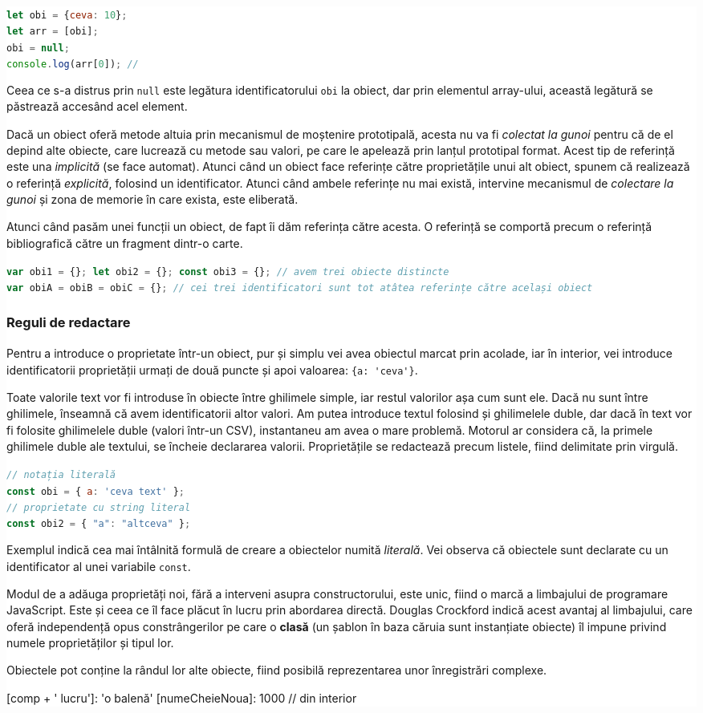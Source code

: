 ```javascript
let obi = {ceva: 10};
let arr = [obi];
obi = null;
console.log(arr[0]); //
```

Ceea ce s-a distrus prin `null` este legătura identificatorului `obi` la obiect, dar prin elementul array-ului, această legătură se păstrează accesând acel element.

Dacă un obiect oferă metode altuia prin mecanismul de moștenire prototipală, acesta nu va fi *colectat la gunoi* pentru că de el depind alte obiecte, care lucrează cu metode sau valori, pe care le apelează prin lanțul prototipal format. Acest tip de referință este una *implicită* (se face automat). Atunci când un obiect face referințe către proprietățile unui alt obiect, spunem că realizează o referință *explicită*, folosind un identificator. Atunci când ambele referințe nu mai există, intervine mecanismul de *colectare la gunoi* și zona de memorie în care exista, este eliberată.

Atunci când pasăm unei funcții un obiect, de fapt îi dăm referința către acesta. O referință se comportă precum o referință bibliografică către un fragment dintr-o carte.

```javascript
var obi1 = {}; let obi2 = {}; const obi3 = {}; // avem trei obiecte distincte
var obiA = obiB = obiC = {}; // cei trei identificatori sunt tot atâtea referințe către același obiect
```

### Reguli de redactare

Pentru a introduce o proprietate într-un obiect, pur și simplu vei avea obiectul marcat prin acolade, iar în interior, vei introduce identificatorii proprietății urmați de două puncte și apoi valoarea: `{a: 'ceva'}`.

Toate valorile text vor fi introduse în obiecte între ghilimele simple, iar restul valorilor așa cum sunt ele. Dacă nu sunt între ghilimele, înseamnă că avem identificatorii altor valori. Am putea introduce textul folosind și ghilimelele duble, dar dacă în text vor fi folosite ghilimelele duble (valori într-un CSV), instantaneu am avea o mare problemă. Motorul ar considera că, la primele ghilimele duble ale textului, se încheie declararea valorii. Proprietățile se redactează precum listele, fiind delimitate prin virgulă.

```javascript
// notația literală
const obi = { a: 'ceva text' };
// proprietate cu string literal
const obi2 = { "a": "altceva" };
```

Exemplul indică cea mai întâlnită formulă de creare a obiectelor numită *literală*. Vei observa că obiectele sunt declarate cu un identificator al unei variabile `const`.

Modul de a adăuga proprietăți noi, fără a interveni asupra constructorului, este unic, fiind o marcă a limbajului de programare JavaScript. Este și ceea ce îl face plăcut în lucru prin abordarea directă. Douglas Crockford indică acest avantaj al limbajului, care oferă independență opus constrângerilor pe care o **clasă** (un șablon în baza căruia sunt instanțiate obiecte) îl impune privind numele proprietăților și tipul lor.

Obiectele pot conține la rândul lor alte obiecte, fiind posibilă reprezentarea unor înregistrări complexe.


  [prop]: 189439,
  [comp + ' lucru']: 'o balenă'
  [numeCheieNoua]: 1000 // din interior